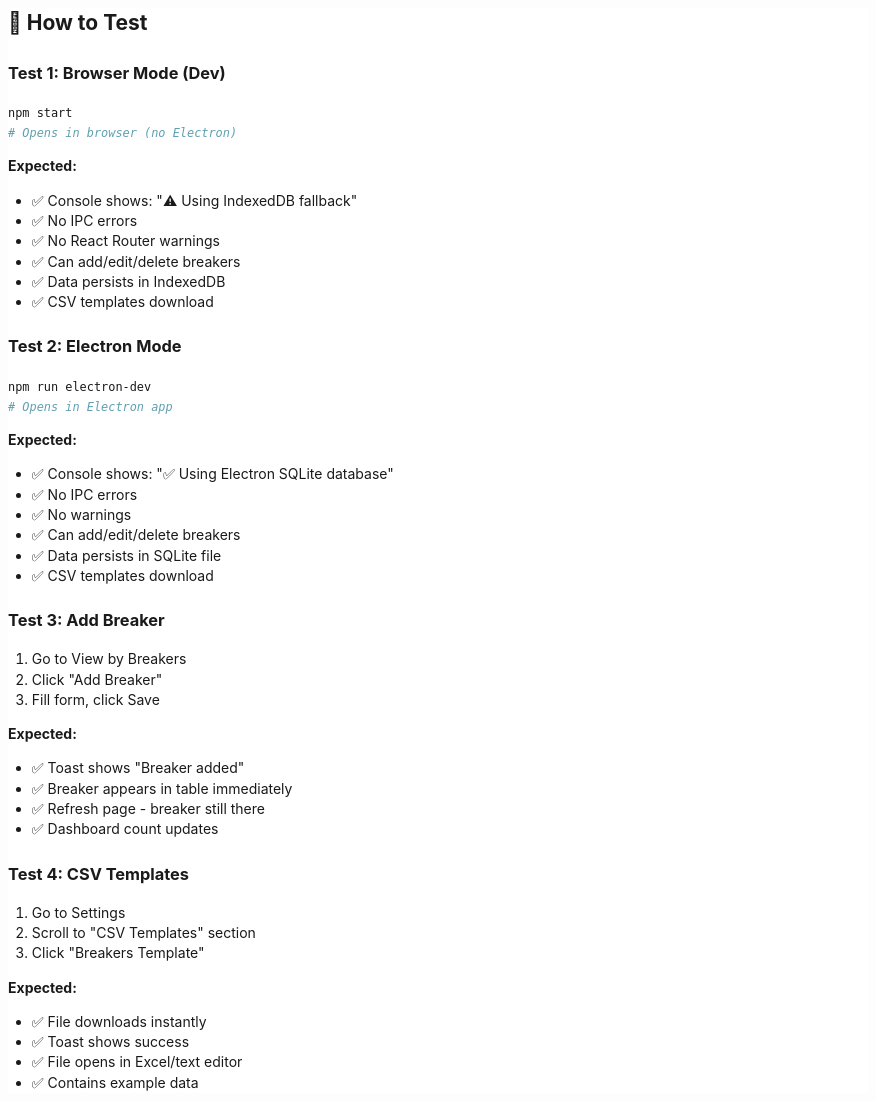 
## 🧪 How to Test

### Test 1: Browser Mode (Dev)
```bash
npm start
# Opens in browser (no Electron)
```

**Expected:**
- ✅ Console shows: "⚠️ Using IndexedDB fallback"
- ✅ No IPC errors
- ✅ No React Router warnings
- ✅ Can add/edit/delete breakers
- ✅ Data persists in IndexedDB
- ✅ CSV templates download

### Test 2: Electron Mode
```bash
npm run electron-dev
# Opens in Electron app
```

**Expected:**
- ✅ Console shows: "✅ Using Electron SQLite database"
- ✅ No IPC errors
- ✅ No warnings
- ✅ Can add/edit/delete breakers
- ✅ Data persists in SQLite file
- ✅ CSV templates download

### Test 3: Add Breaker
1. Go to View by Breakers
2. Click "Add Breaker"
3. Fill form, click Save

**Expected:**
- ✅ Toast shows "Breaker added"
- ✅ Breaker appears in table immediately
- ✅ Refresh page - breaker still there
- ✅ Dashboard count updates

### Test 4: CSV Templates
1. Go to Settings
2. Scroll to "CSV Templates" section
3. Click "Breakers Template"

**Expected:**
- ✅ File downloads instantly
- ✅ Toast shows success
- ✅ File opens in Excel/text editor
- ✅ Contains example data

